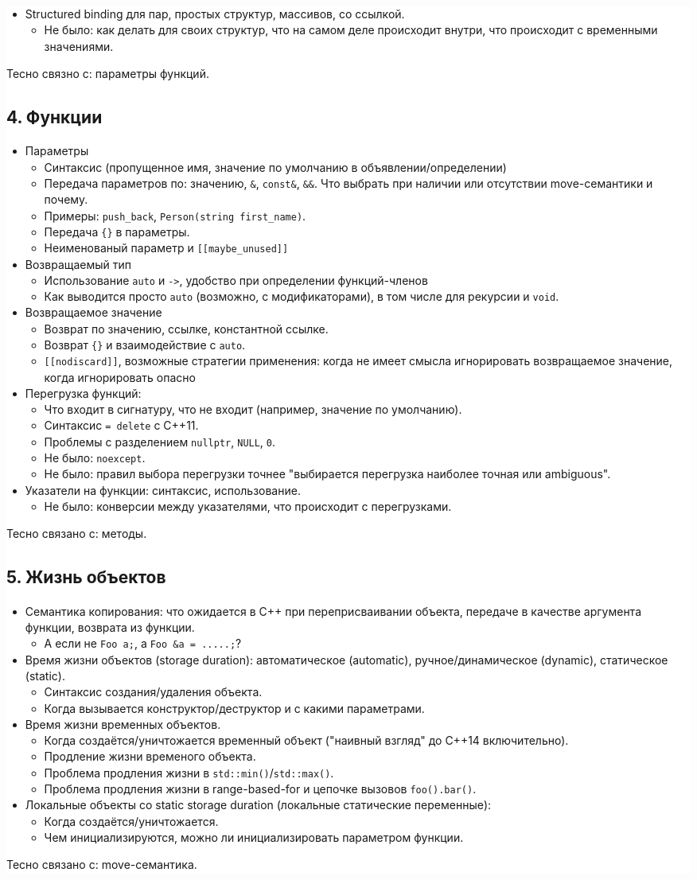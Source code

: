 * Structured binding для пар, простых структур, массивов, со ссылкой.
  * Не было: как делать для своих структур, что на самом деле происходит внутри, что происходит с временными значениями.

Тесно связно с: параметры функций.

## 4. Функции
* Параметры
  * Синтаксис (пропущенное имя, значение по умолчанию в объявлении/определении)
  * Передача параметров по: значению, `&`, `const&`, `&&`. Что выбрать при наличии или отсутствии move-семантики и почему.
  * Примеры: `push_back`, `Person(string first_name)`.
  * Передача `{}` в параметры.
  * Неименованый параметр и `[[maybe_unused]]`
* Возвращаемый тип
  * Использование `auto` и `->`, удобство при определении функций-членов
  * Как выводится просто `auto` (возможно, с модификаторами), в том числе для рекурсии и `void`.
* Возвращаемое значение
  * Возврат по значению, ссылке, константной ссылке.
  * Возврат `{}` и взаимодействие с `auto`.
  * `[[nodiscard]]`, возможные стратегии применения: когда не имеет смысла игнорировать возвращаемое значение, когда игнорировать опасно
* Перегрузка функций:
  * Что входит в сигнатуру, что не входит (например, значение по умолчанию).
  * Синтаксис `= delete` с C++11.
  * Проблемы с разделением `nullptr`, `NULL`, `0`.
  * Не было: `noexcept`.
  * Не было: правил выбора перегрузки точнее "выбирается перегрузка наиболее точная или ambiguous".
* Указатели на функции: синтаксис, использование.
  * Не было: конверсии между указателями, что происходит с перегрузками.

Тесно связано с: методы.

## 5. Жизнь объектов
* Семантика копирования: что ожидается в C++ при переприсваивании объекта, передаче в качестве аргумента функции, возврата из функции.
  * А если не `Foo a;`, а `Foo &a = .....;`?
* Время жизни объектов (storage duration): автоматическое (automatic), ручное/динамическое (dynamic), статическое (static).
  * Синтаксис создания/удаления объекта.
  * Когда вызывается конструктор/деструктор и с какими параметрами.
* Время жизни временных объектов.
  * Когда создаётся/уничтожается временный объект ("наивный взгляд" до C++14 включительно).
  * Продление жизни временого объекта.
  * Проблема продления жизни в `std::min()`/`std::max()`.
  * Проблема продления жизни в range-based-for и цепочке вызовов `foo().bar()`.
* Локальные объекты со static storage duration (локальные статические переменные):
  * Когда создаётся/уничтожается.
  * Чем инициализируются, можно ли инициализировать параметром функции.

Тесно связано с: move-семантика.
